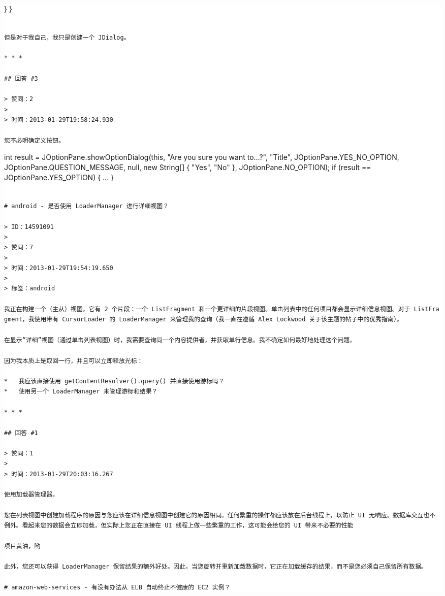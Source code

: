    }
} 
```

但是对于我自己，我只是创建一个 JDialog。

* * *

## 回答 #3

> 赞同：2
> 
> 时间：2013-01-29T19:58:24.930

您不必明确定义按钮。

```
int result = JOptionPane.showOptionDialog(this, "Are you sure you want to...?", "Title", JOptionPane.YES_NO_OPTION, JOptionPane.QUESTION_MESSAGE, null, new String[] { "Yes", "No" }, JOptionPane.NO_OPTION);
if (result == JOptionPane.YES_OPTION) {
  ...
} 
```

# android - 是否使用 LoaderManager 进行详细视图？

> ID：14591091
> 
> 赞同：7
> 
> 时间：2013-01-29T19:54:19.650
> 
> 标签：android

我正在构建一个（主从）视图，它有 2 个片段：一个 ListFragment 和一个更详细的片段视图。单击列表中的任何项目都会显示详细信息视图。对于 ListFragment，我使用带有 CursorLoader 的 LoaderManager 来管理我的查询（我一直在遵循 Alex Lockwood 关于该主题的帖子中的优秀指南）。

在显示“详细”视图（通过单击列表视图）时，我需要查询同一个内容提供者，并获取单行信息。我不确定如何最好地处理这个问题。

因为我本质上是取回一行，并且可以立即释放光标：

*   我应该直接使用 getContentResolver().query() 并直接使用游标吗？
*   使用另一个 LoaderManager 来管理游标和结果？

* * *

## 回答 #1

> 赞同：1
> 
> 时间：2013-01-29T20:03:16.267

使用加载器管理器。

您在列表视图中创建加载程序的原因与您应该在详细信息视图中创建它的原因相同。任何繁重的操作都应该放在后台线程上，以防止 UI 无响应。数据库交互也不例外。看起来您的数据会立即加载，但实际上您正在直接在 UI 线程上做一些繁重的工作，这可能会给您的 UI 带来不必要的性能

项目黄油，哟

此外，您还可以获得 LoaderManager 保留结果的额外好处。因此，当您旋转并重新加载数据时，它正在加载缓存的结果，而不是您必须自己保留所有数据。

# amazon-web-services - 有没有办法从 ELB 自动终止不健康的 EC2 实例？

```